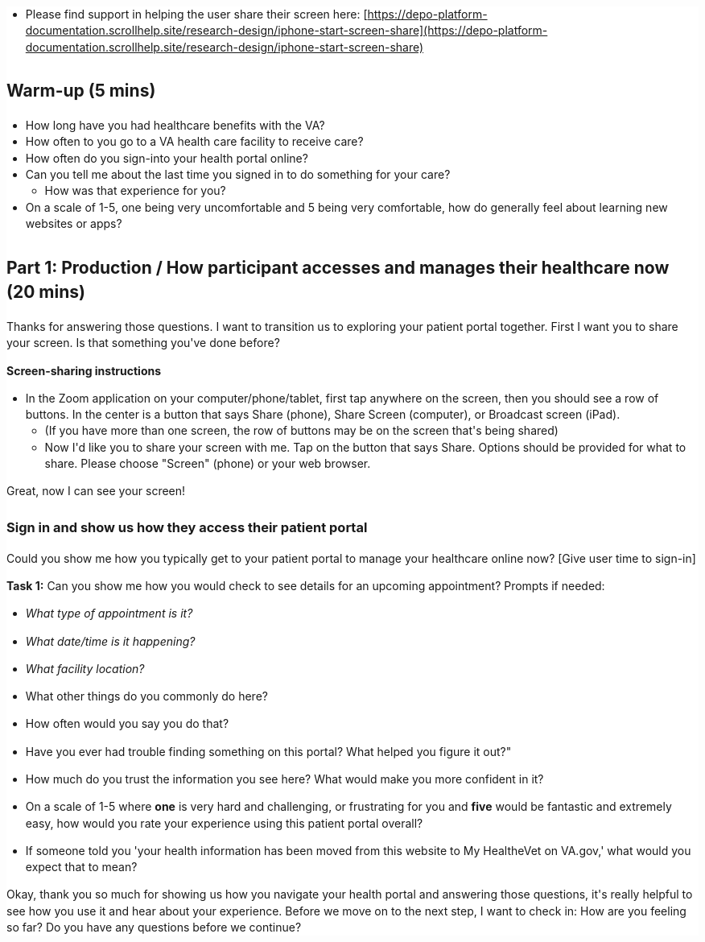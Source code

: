 - Please find support in helping the user share their screen here: [https://depo-platform-documentation.scrollhelp.site/research-design/iphone-start-screen-share](https://depo-platform-documentation.scrollhelp.site/research-design/iphone-start-screen-share)

## Warm-up (5 mins) 
* How long have you had healthcare benefits with the VA?
* How often to you go to a VA health care facility to receive care?
* How often do you sign-into your health portal online?
* Can you tell me about the last time you signed in to do something for your care?
  * How was that experience for you?
* On a scale of 1-5, one being very uncomfortable and 5 being very comfortable, how do generally feel about learning new websites or apps?

## Part 1: Production / How participant accesses and manages their healthcare now (20 mins)
Thanks for answering those questions. I want to transition us to exploring your patient portal together. First I want you to share your screen. Is that something you've done before?

**Screen-sharing instructions**
* In the Zoom application on your computer/phone/tablet, first tap anywhere on the screen, then you should see a row of buttons. In the center is a button that says Share (phone), Share Screen (computer), or Broadcast screen (iPad).
  * (If you have more than one screen, the row of buttons may be on the screen that's being shared)
  * Now I'd like you to share your screen with me. Tap on the button that says Share. Options should be provided for what to share. Please choose "Screen" (phone) or your web browser.
 
Great, now I can see your screen!

### Sign in and show us how they access their patient portal
Could you show me how you typically get to your patient portal to manage your healthcare online now?
[Give user time to sign-in]

**Task 1:** Can you show me how you would check to see details for an upcoming appointment?
Prompts if needed: 
* _What type of appointment is it?_
* _What date/time is it happening?_
* _What facility location?_

* What other things do you commonly do here?
* How often would you say you do that?
* Have you ever had trouble finding something on this portal? What helped you figure it out?"
* How much do you trust the information you see here? What would make you more confident in it?
* On a scale of 1-5 where **one** is very hard and challenging, or frustrating for you and **five** would be fantastic and extremely easy, how would you rate your experience using this patient portal overall?
* If someone told you 'your health information has been moved from this website to My HealtheVet on VA.gov,' what would you expect that to mean?

Okay, thank you so much for showing us how you navigate your health portal and answering those questions, it's really helpful to see how you use it and hear about your experience. Before we move on to the next step, I want to check in: How are you feeling so far? Do you have any questions before we continue?
